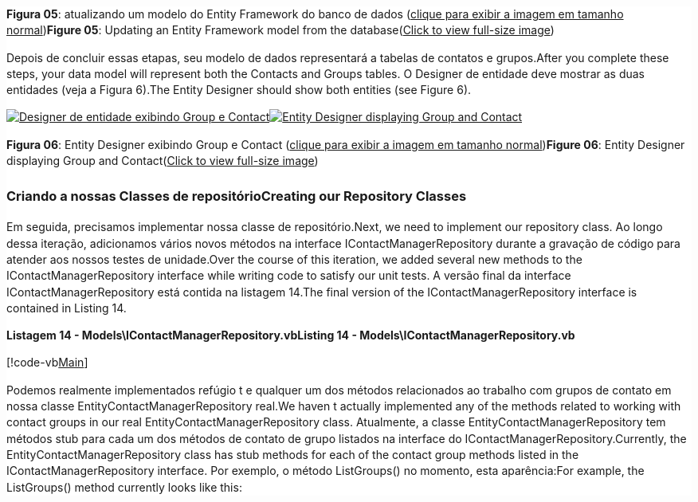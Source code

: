 <span data-ttu-id="193f4-341">**Figura 05**: atualizando um modelo do Entity Framework do banco de dados ([clique para exibir a imagem em tamanho normal](iteration-6-use-test-driven-development-vb/_static/image10.png))</span><span class="sxs-lookup"><span data-stu-id="193f4-341">**Figure 05**: Updating an Entity Framework model from the database([Click to view full-size image](iteration-6-use-test-driven-development-vb/_static/image10.png))</span></span>


<span data-ttu-id="193f4-342">Depois de concluir essas etapas, seu modelo de dados representará a tabelas de contatos e grupos.</span><span class="sxs-lookup"><span data-stu-id="193f4-342">After you complete these steps, your data model will represent both the Contacts and Groups tables.</span></span> <span data-ttu-id="193f4-343">O Designer de entidade deve mostrar as duas entidades (veja a Figura 6).</span><span class="sxs-lookup"><span data-stu-id="193f4-343">The Entity Designer should show both entities (see Figure 6).</span></span>


<span data-ttu-id="193f4-344">[![Designer de entidade exibindo Group e Contact](iteration-6-use-test-driven-development-vb/_static/image6.jpg)](iteration-6-use-test-driven-development-vb/_static/image11.png)</span><span class="sxs-lookup"><span data-stu-id="193f4-344">[![Entity Designer displaying Group and Contact](iteration-6-use-test-driven-development-vb/_static/image6.jpg)](iteration-6-use-test-driven-development-vb/_static/image11.png)</span></span>

<span data-ttu-id="193f4-345">**Figura 06**: Entity Designer exibindo Group e Contact ([clique para exibir a imagem em tamanho normal](iteration-6-use-test-driven-development-vb/_static/image12.png))</span><span class="sxs-lookup"><span data-stu-id="193f4-345">**Figure 06**: Entity Designer displaying Group and Contact([Click to view full-size image](iteration-6-use-test-driven-development-vb/_static/image12.png))</span></span>


### <a name="creating-our-repository-classes"></a><span data-ttu-id="193f4-346">Criando a nossas Classes de repositório</span><span class="sxs-lookup"><span data-stu-id="193f4-346">Creating our Repository Classes</span></span>

<span data-ttu-id="193f4-347">Em seguida, precisamos implementar nossa classe de repositório.</span><span class="sxs-lookup"><span data-stu-id="193f4-347">Next, we need to implement our repository class.</span></span> <span data-ttu-id="193f4-348">Ao longo dessa iteração, adicionamos vários novos métodos na interface IContactManagerRepository durante a gravação de código para atender aos nossos testes de unidade.</span><span class="sxs-lookup"><span data-stu-id="193f4-348">Over the course of this iteration, we added several new methods to the IContactManagerRepository interface while writing code to satisfy our unit tests.</span></span> <span data-ttu-id="193f4-349">A versão final da interface IContactManagerRepository está contida na listagem 14.</span><span class="sxs-lookup"><span data-stu-id="193f4-349">The final version of the IContactManagerRepository interface is contained in Listing 14.</span></span>

<span data-ttu-id="193f4-350">**Listagem 14 - Models\IContactManagerRepository.vb**</span><span class="sxs-lookup"><span data-stu-id="193f4-350">**Listing 14 - Models\IContactManagerRepository.vb**</span></span>

[!code-vb[Main](iteration-6-use-test-driven-development-vb/samples/sample14.vb)]

<span data-ttu-id="193f4-351">Podemos realmente implementados refúgio t e qualquer um dos métodos relacionados ao trabalho com grupos de contato em nossa classe EntityContactManagerRepository real.</span><span class="sxs-lookup"><span data-stu-id="193f4-351">We haven t actually implemented any of the methods related to working with contact groups in our real EntityContactManagerRepository class.</span></span> <span data-ttu-id="193f4-352">Atualmente, a classe EntityContactManagerRepository tem métodos stub para cada um dos métodos de contato de grupo listados na interface do IContactManagerRepository.</span><span class="sxs-lookup"><span data-stu-id="193f4-352">Currently, the EntityContactManagerRepository class has stub methods for each of the contact group methods listed in the IContactManagerRepository interface.</span></span> <span data-ttu-id="193f4-353">Por exemplo, o método ListGroups() no momento, esta aparência:</span><span class="sxs-lookup"><span data-stu-id="193f4-353">For example, the ListGroups() method currently looks like this:</span></span>
